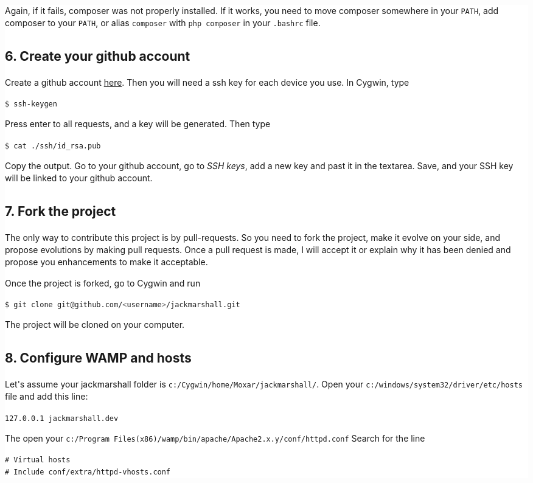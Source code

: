 Again, if it fails, composer was not properly installed. If it works, you need to move composer somewhere 
in your `PATH`, add composer to your `PATH`, or alias `composer` with `php composer` in your `.bashrc` file.

## 6. Create your github account

Create a github account [here](http://github.com/). Then you will need a ssh key for each device you use.
In Cygwin, type

```bash
$ ssh-keygen
```

Press enter to all requests, and a key will be generated. Then type

```bash
$ cat ./ssh/id_rsa.pub
```

Copy the output. Go to your github account, go to *SSH keys*, add a new key and past it in the textarea.
Save, and your SSH key will be linked to your github account.

## 7. Fork the project

The only way to contribute this project is by pull-requests. So you need
to fork the project, make it evolve on your side, and propose evolutions by making pull requests. Once a pull request is made, 
I will accept it or explain why it has been denied and propose you enhancements to make it acceptable.

Once the project is forked, go to Cygwin and run

```bash
$ git clone git@github.com/<username>/jackmarshall.git
```

The project will be cloned on your computer.

## 8. Configure WAMP and hosts

Let's assume your jackmarshall folder is `c:/Cygwin/home/Moxar/jackmarshall/`.
Open your `c:/windows/system32/driver/etc/hosts` file and add this line:

```
127.0.0.1 jackmarshall.dev
```

The open your `c:/Program Files(x86)/wamp/bin/apache/Apache2.x.y/conf/httpd.conf`
Search for the line 

```
# Virtual hosts
# Include conf/extra/httpd-vhosts.conf
```
